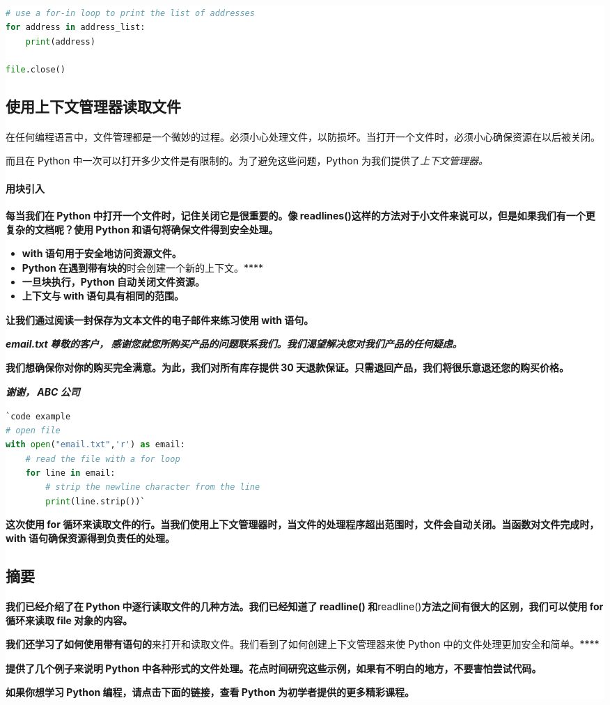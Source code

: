 ```py
# use a for-in loop to print the list of addresses
for address in address_list:
    print(address)

file.close() 
```

## 使用上下文管理器读取文件

在任何编程语言中，文件管理都是一个微妙的过程。必须小心处理文件，以防损坏。当打开一个文件时，必须小心确保资源在以后被关闭。

而且在 Python 中一次可以打开多少文件是有限制的。为了避免这些问题，Python 为我们提供了*上下文管理器。*

#### 用块引入

**每当我们在 Python 中打开一个文件时，记住关闭它是很重要的。像 readlines()这样的方法对于小文件来说可以，但是如果我们有一个更复杂的文档呢？使用 Python **和**语句将确保文件得到安全处理。**

*   **with 语句用于安全地访问资源文件。**
*   **Python 在遇到带有块的**时会创建一个新的上下文。****
*   **一旦块执行，Python 自动关闭文件资源。**
*   **上下文与 with 语句具有相同的范围。**

**让我们通过阅读一封保存为文本文件的电子邮件来练习使用 with 语句。**

***email.txt*
*尊敬的客户，
感谢您就您所购买产品的问题联系我们。我们渴望解决您对我们产品的任何疑虑。***

**我们想确保你对你的购买完全满意。为此，我们对所有库存提供 30 天退款保证。只需退回产品，我们将很乐意退还您的购买价格。**

***谢谢，
ABC 公司***

```py
`code example
# open file
with open("email.txt",'r') as email:
    # read the file with a for loop
    for line in email:
        # strip the newline character from the line
        print(line.strip())` 
```

**这次使用 for 循环来读取文件的行。当我们使用上下文管理器时，当文件的处理程序超出范围时，文件会自动关闭。当函数对文件完成时， **with** 语句确保资源得到负责任的处理。**

## **摘要**

**我们已经介绍了在 Python 中逐行读取文件的几种方法。我们已经知道了 **readline()** 和**readline()**方法之间有很大的区别，我们可以使用 for 循环来读取 file 对象的内容。**

**我们还学习了如何使用带有语句的**来打开和读取文件。我们看到了如何创建上下文管理器来使 Python 中的文件处理更加安全和简单。****

**提供了几个例子来说明 Python 中各种形式的文件处理。花点时间研究这些示例，如果有不明白的地方，不要害怕尝试代码。**

**如果你想学习 Python 编程，请点击下面的链接，查看 Python 为初学者提供的更多精彩课程。**
